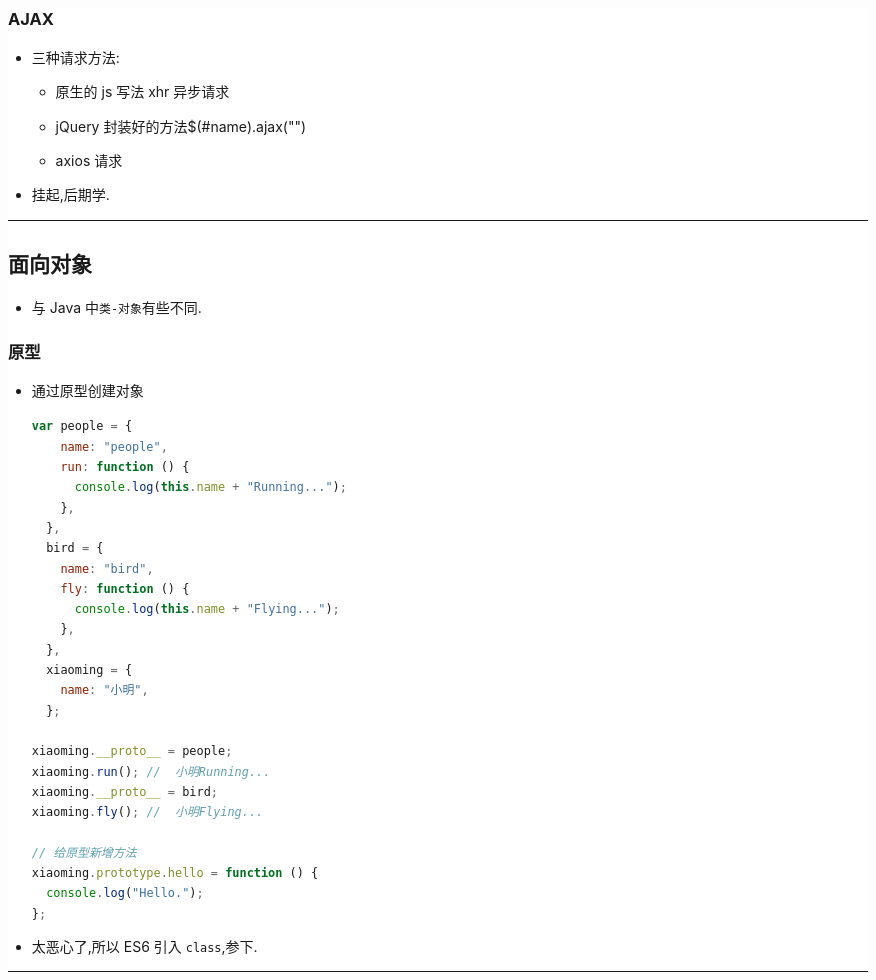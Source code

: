 
### AJAX

- 三种请求方法:

  - 原生的 js 写法 xhr 异步请求

  - jQuery 封装好的方法$(#name).ajax("")

  - axios 请求

- 挂起,后期学.

---

## 面向对象

- 与 Java 中`类-对象`有些不同.

### 原型

- 通过原型创建对象

  ```js
  var people = {
      name: "people",
      run: function () {
        console.log(this.name + "Running...");
      },
    },
    bird = {
      name: "bird",
      fly: function () {
        console.log(this.name + "Flying...");
      },
    },
    xiaoming = {
      name: "小明",
    };

  xiaoming.__proto__ = people;
  xiaoming.run(); //  小明Running...
  xiaoming.__proto__ = bird;
  xiaoming.fly(); //  小明Flying...

  // 给原型新增方法
  xiaoming.prototype.hello = function () {
    console.log("Hello.");
  };
  ```

- 太恶心了,所以 ES6 引入 `class`,参下.

---
